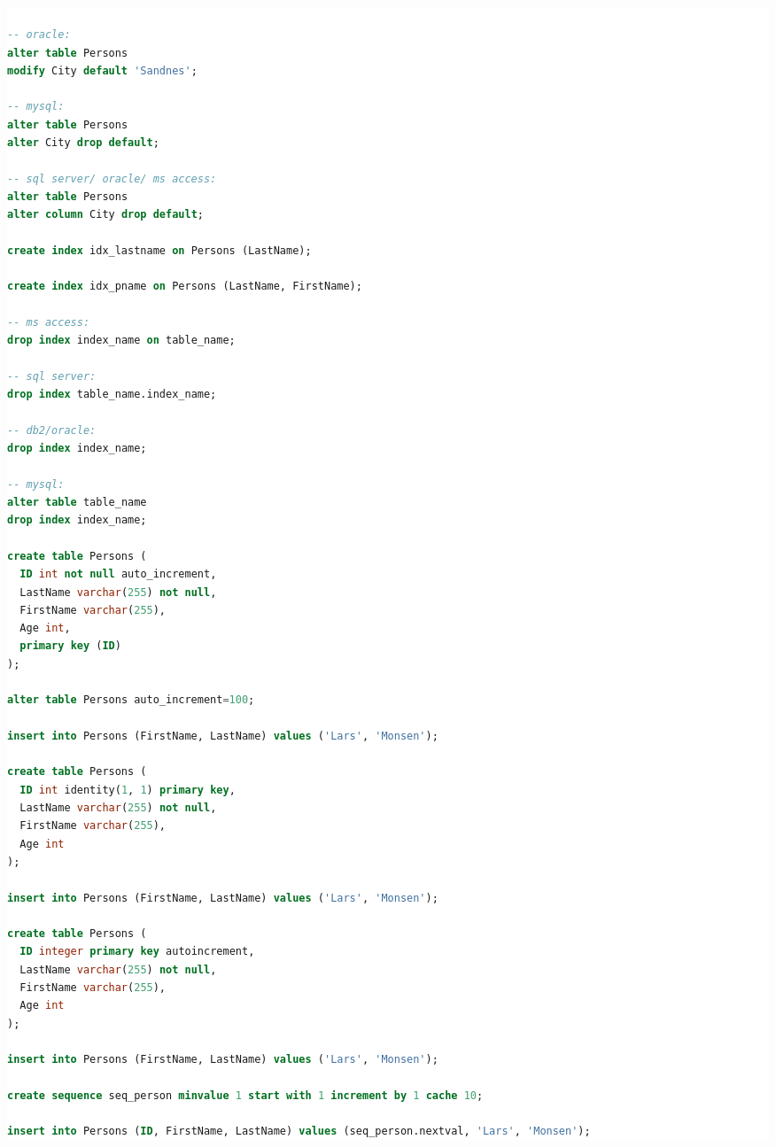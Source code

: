 ```sql

-- oracle:
alter table Persons
modify City default 'Sandnes';

-- mysql:
alter table Persons
alter City drop default;

-- sql server/ oracle/ ms access:
alter table Persons
alter column City drop default;

create index idx_lastname on Persons (LastName);

create index idx_pname on Persons (LastName, FirstName);

-- ms access:
drop index index_name on table_name;

-- sql server:
drop index table_name.index_name;

-- db2/oracle:
drop index index_name;

-- mysql:
alter table table_name
drop index index_name;

create table Persons (
  ID int not null auto_increment,
  LastName varchar(255) not null,
  FirstName varchar(255),
  Age int,
  primary key (ID)
);

alter table Persons auto_increment=100;

insert into Persons (FirstName, LastName) values ('Lars', 'Monsen');

create table Persons (
  ID int identity(1, 1) primary key,
  LastName varchar(255) not null,
  FirstName varchar(255),
  Age int
);

insert into Persons (FirstName, LastName) values ('Lars', 'Monsen');

create table Persons (
  ID integer primary key autoincrement,
  LastName varchar(255) not null,
  FirstName varchar(255),
  Age int
);

insert into Persons (FirstName, LastName) values ('Lars', 'Monsen');

create sequence seq_person minvalue 1 start with 1 increment by 1 cache 10;

insert into Persons (ID, FirstName, LastName) values (seq_person.nextval, 'Lars', 'Monsen');
```